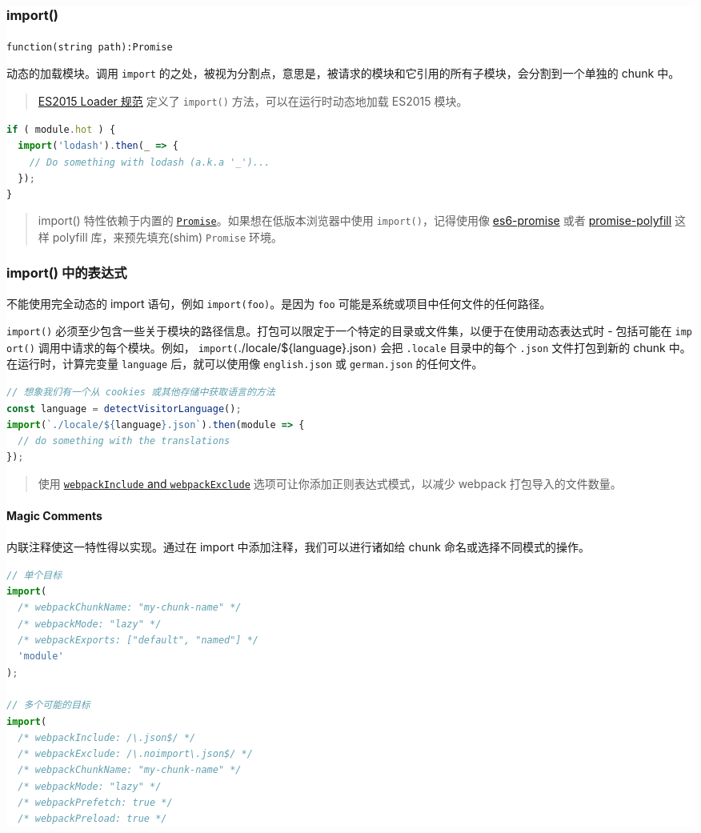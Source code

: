 
### import()


`function(string path):Promise`


动态的加载模块。调用 `import` 的之处，被视为分割点，意思是，被请求的模块和它引用的所有子模块，会分割到一个单独的 chunk 中。


> [ES2015 Loader 规范](https://whatwg.github.io/loader/) 定义了 `import()` 方法，可以在运行时动态地加载 ES2015 模块。


```javascript
if ( module.hot ) {
  import('lodash').then(_ => {
    // Do something with lodash (a.k.a '_')...
  });
}
```


> import() 特性依赖于内置的 [`Promise`](https://developer.mozilla.org/en-US/docs/Web/JavaScript/Reference/Global_Objects/Promise)。如果想在低版本浏览器中使用 `import()`，记得使用像 [es6-promise](https://github.com/stefanpenner/es6-promise) 或者 [promise-polyfill](https://github.com/taylorhakes/promise-polyfill) 这样 polyfill 库，来预先填充(shim) `Promise` 环境。


### import() 中的表达式


不能使用完全动态的 import 语句，例如 `import(foo)`。是因为 `foo` 可能是系统或项目中任何文件的任何路径。


`import()` 必须至少包含一些关于模块的路径信息。打包可以限定于一个特定的目录或文件集，以便于在使用动态表达式时 - 包括可能在 `import()` 调用中请求的每个模块。例如， `import(`./locale/${language}.json`)` 会把 `.locale` 目录中的每个 `.json` 文件打包到新的 chunk 中。在运行时，计算完变量 `language` 后，就可以使用像 `english.json` 或 `german.json` 的任何文件。


```javascript
// 想象我们有一个从 cookies 或其他存储中获取语言的方法
const language = detectVisitorLanguage();
import(`./locale/${language}.json`).then(module => {
  // do something with the translations
});
```


> 使用 [`webpackInclude` and `webpackExclude`](/api/module-methods/#magic-comments) 选项可让你添加正则表达式模式，以减少 webpack 打包导入的文件数量。


#### Magic Comments


内联注释使这一特性得以实现。通过在 import 中添加注释，我们可以进行诸如给 chunk 命名或选择不同模式的操作。


```javascript
// 单个目标
import(
  /* webpackChunkName: "my-chunk-name" */
  /* webpackMode: "lazy" */
  /* webpackExports: ["default", "named"] */
  'module'
);

// 多个可能的目标
import(
  /* webpackInclude: /\.json$/ */
  /* webpackExclude: /\.noimport\.json$/ */
  /* webpackChunkName: "my-chunk-name" */
  /* webpackMode: "lazy" */
  /* webpackPrefetch: true */
  /* webpackPreload: true */
```
